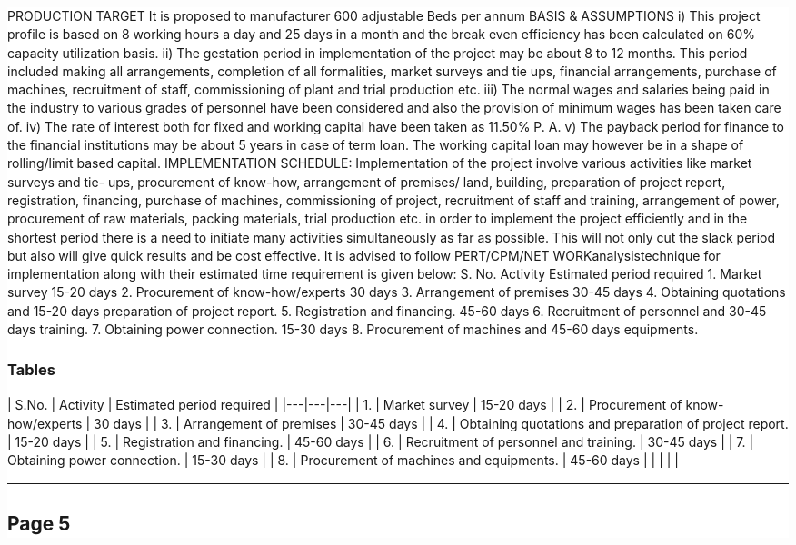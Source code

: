 PRODUCTION TARGET It is proposed to manufacturer 600 adjustable Beds per annum BASIS & ASSUMPTIONS i) This project profile is based on 8 working hours a day and 25 days in a month and the break even efficiency has been calculated on 60% capacity utilization basis. ii) The gestation period in implementation of the project may be about 8 to 12 months. This period included making all arrangements, completion of all formalities, market surveys and tie ups, financial arrangements, purchase of machines, recruitment of staff, commissioning of plant and trial production etc. iii) The normal wages and salaries being paid in the industry to various grades of personnel have been considered and also the provision of minimum wages has been taken care of. iv) The rate of interest both for fixed and working capital have been taken as 11.50% P. A. v) The payback period for finance to the financial institutions may be about 5 years in case of term loan. The working capital loan may however be in a shape of rolling/limit based capital. IMPLEMENTATION SCHEDULE: Implementation of the project involve various activities like market surveys and tie- ups, procurement of know-how, arrangement of premises/ land, building, preparation of project report, registration, financing, purchase of machines, commissioning of project, recruitment of staff and training, arrangement of power, procurement of raw materials, packing materials, trial production etc. in order to implement the project efficiently and in the shortest period there is a need to initiate many activities simultaneously as far as possible. This will not only cut the slack period but also will give quick results and be cost effective. It is advised to follow PERT/CPM/NET WORKanalysistechnique for implementation along with their estimated time requirement is given below: S. No. Activity Estimated period required 1. Market survey 15-20 days 2. Procurement of know-how/experts 30 days 3. Arrangement of premises 30-45 days 4. Obtaining quotations and 15-20 days preparation of project report. 5. Registration and financing. 45-60 days 6. Recruitment of personnel and 30-45 days training. 7. Obtaining power connection. 15-30 days 8. Procurement of machines and 45-60 days equipments.

### Tables

| S.No. | Activity | Estimated period
required |
|---|---|---|
| 1. | Market survey | 15-20 days |
| 2. | Procurement of know-how/experts | 30 days |
| 3. | Arrangement of premises | 30-45 days |
| 4. | Obtaining quotations and
preparation of project report. | 15-20 days |
| 5. | Registration and financing. | 45-60 days |
| 6. | Recruitment of personnel and
training. | 30-45 days |
| 7. | Obtaining power connection. | 15-30 days |
| 8. | Procurement of machines and
equipments. | 45-60 days |
|  |  |  |

---

## Page 5
